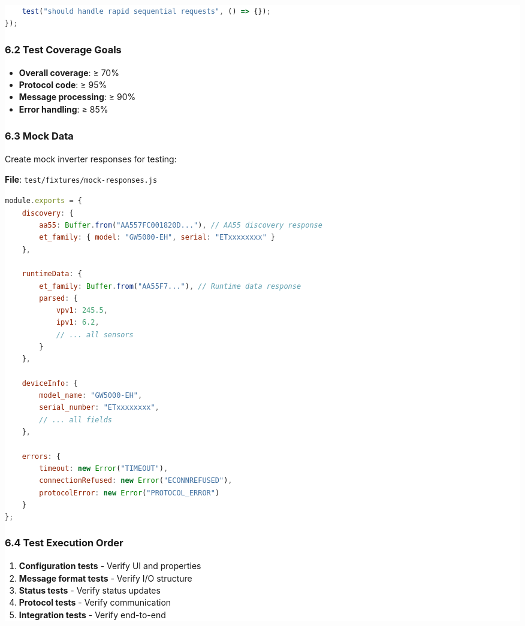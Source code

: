 ```javascript
    test("should handle rapid sequential requests", () => {});
});
```

### 6.2 Test Coverage Goals

- **Overall coverage**: ≥ 70%
- **Protocol code**: ≥ 95%
- **Message processing**: ≥ 90%
- **Error handling**: ≥ 85%

### 6.3 Mock Data

Create mock inverter responses for testing:

**File**: `test/fixtures/mock-responses.js`

```javascript
module.exports = {
    discovery: {
        aa55: Buffer.from("AA557FC001820D..."), // AA55 discovery response
        et_family: { model: "GW5000-EH", serial: "ETxxxxxxxx" }
    },
    
    runtimeData: {
        et_family: Buffer.from("AA55F7..."), // Runtime data response
        parsed: {
            vpv1: 245.5,
            ipv1: 6.2,
            // ... all sensors
        }
    },
    
    deviceInfo: {
        model_name: "GW5000-EH",
        serial_number: "ETxxxxxxxx",
        // ... all fields
    },
    
    errors: {
        timeout: new Error("TIMEOUT"),
        connectionRefused: new Error("ECONNREFUSED"),
        protocolError: new Error("PROTOCOL_ERROR")
    }
};
```

### 6.4 Test Execution Order

1. **Configuration tests** - Verify UI and properties
2. **Message format tests** - Verify I/O structure
3. **Status tests** - Verify status updates
4. **Protocol tests** - Verify communication
5. **Integration tests** - Verify end-to-end
